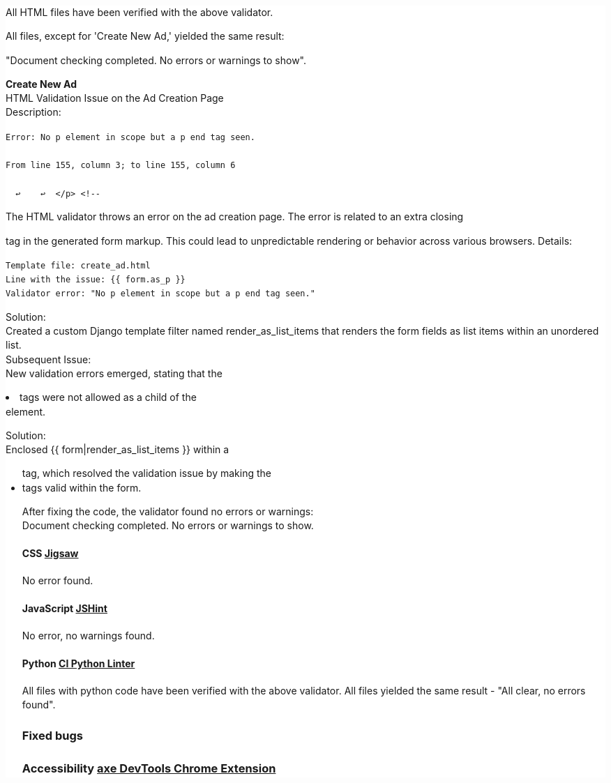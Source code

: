 All HTML files have been verified with the above validator.

All files, except for 'Create New Ad,' yielded the same result:

"Document checking completed. No errors or warnings to show".

**Create New Ad**  
HTML Validation Issue on the Ad Creation Page  
Description:  

    Error: No p element in scope but a p end tag seen.

    From line 155, column 3; to line 155, column 6

      ↩    ↩  </p> <!--   

The HTML validator throws an error on the ad creation page. The error is related to an extra closing <p> tag in the generated form markup. This could lead to unpredictable rendering or behavior across various browsers.
Details:  

    Template file: create_ad.html
    Line with the issue: {{ form.as_p }}
    Validator error: "No p element in scope but a p end tag seen."

Solution:  
Created a custom Django template filter named render_as_list_items that renders the form fields as list items within an unordered list.  
Subsequent Issue:  
New validation errors emerged, stating that the <li> tags were not allowed as a child of the <form> element.  

Solution:  
Enclosed {{ form|render_as_list_items }} within a <ul> tag, which resolved the validation issue by making the <li> tags valid within the form.  

After fixing the code, the validator found no errors or warnings:  
Document checking completed. No errors or warnings to show.  


#### CSS [Jigsaw](https://jigsaw.w3.org/css-validator/)

No error found.

#### JavaScript [JSHint](https://jshint.com/)

No error, no warnings found.

#### Python [CI Python Linter](https://pep8ci.herokuapp.com/)

All files with python code have been verified with the above validator.
All files yielded the same result - "All clear, no errors found".

### Fixed bugs


### Accessibility [axe DevTools Chrome Extension](https://chrome.google.com/webstore/detail/axe-devtools-web-accessib/lhdoppojpmngadmnindnejefpokejbdd)
